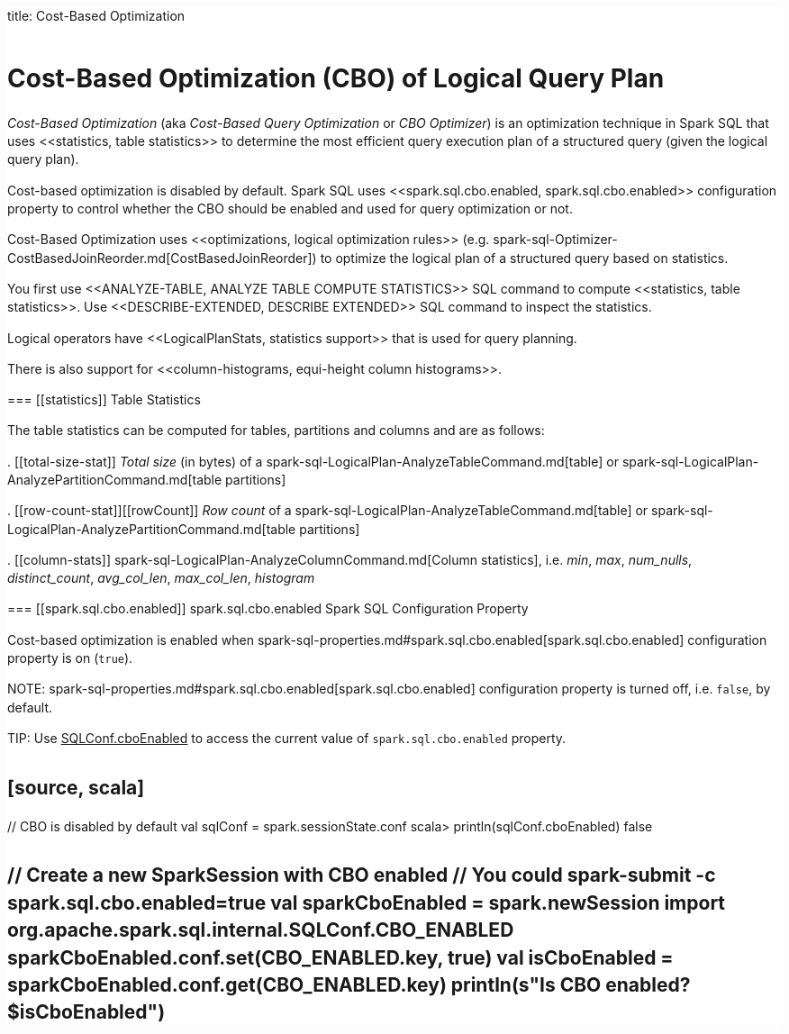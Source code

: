 title: Cost-Based Optimization

# Cost-Based Optimization (CBO) of Logical Query Plan

*Cost-Based Optimization* (aka *Cost-Based Query Optimization* or *CBO Optimizer*) is an optimization technique in Spark SQL that uses <<statistics, table statistics>> to determine the most efficient query execution plan of a structured query (given the logical query plan).

Cost-based optimization is disabled by default. Spark SQL uses <<spark.sql.cbo.enabled, spark.sql.cbo.enabled>> configuration property to control whether the CBO should be enabled and used for query optimization or not.

Cost-Based Optimization uses <<optimizations, logical optimization rules>> (e.g. spark-sql-Optimizer-CostBasedJoinReorder.md[CostBasedJoinReorder]) to optimize the logical plan of a structured query based on statistics.

You first use <<ANALYZE-TABLE, ANALYZE TABLE COMPUTE STATISTICS>> SQL command to compute <<statistics, table statistics>>. Use <<DESCRIBE-EXTENDED, DESCRIBE EXTENDED>> SQL command to inspect the statistics.

Logical operators have <<LogicalPlanStats, statistics support>> that is used for query planning.

There is also support for <<column-histograms, equi-height column histograms>>.

=== [[statistics]] Table Statistics

The table statistics can be computed for tables, partitions and columns and are as follows:

. [[total-size-stat]] *Total size* (in bytes) of a spark-sql-LogicalPlan-AnalyzeTableCommand.md[table] or spark-sql-LogicalPlan-AnalyzePartitionCommand.md[table partitions]

. [[row-count-stat]][[rowCount]] *Row count* of a spark-sql-LogicalPlan-AnalyzeTableCommand.md[table] or spark-sql-LogicalPlan-AnalyzePartitionCommand.md[table partitions]

. [[column-stats]] spark-sql-LogicalPlan-AnalyzeColumnCommand.md[Column statistics], i.e. *min*, *max*, *num_nulls*, *distinct_count*, *avg_col_len*, *max_col_len*, *histogram*

=== [[spark.sql.cbo.enabled]] spark.sql.cbo.enabled Spark SQL Configuration Property

Cost-based optimization is enabled when spark-sql-properties.md#spark.sql.cbo.enabled[spark.sql.cbo.enabled] configuration property is on (`true`).

NOTE: spark-sql-properties.md#spark.sql.cbo.enabled[spark.sql.cbo.enabled] configuration property is turned off, i.e. `false`, by default.

TIP: Use [SQLConf.cboEnabled](SQLConf.md#cboEnabled) to access the current value of `spark.sql.cbo.enabled` property.

[source, scala]
----
// CBO is disabled by default
val sqlConf = spark.sessionState.conf
scala> println(sqlConf.cboEnabled)
false

// Create a new SparkSession with CBO enabled
// You could spark-submit -c spark.sql.cbo.enabled=true
val sparkCboEnabled = spark.newSession
import org.apache.spark.sql.internal.SQLConf.CBO_ENABLED
sparkCboEnabled.conf.set(CBO_ENABLED.key, true)
val isCboEnabled = sparkCboEnabled.conf.get(CBO_ENABLED.key)
println(s"Is CBO enabled? $isCboEnabled")
----
